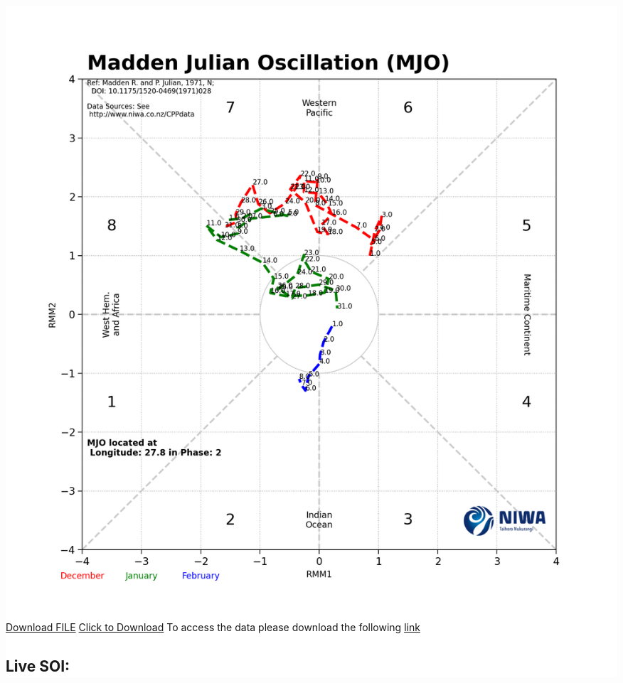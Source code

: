 ![Forecast](mjo_series/data/MJO_realtime_plot.png)
<a id="raw-url" href="https://raw.githubusercontent.com/nram812/cpp/main/data/mjo_data/phase_historical.csv">Download FILE</a>
<a href= download>Click to Download</a>
To access the data please download the following [link](data/mjo_data/phase_historical.csv)

## Live SOI: